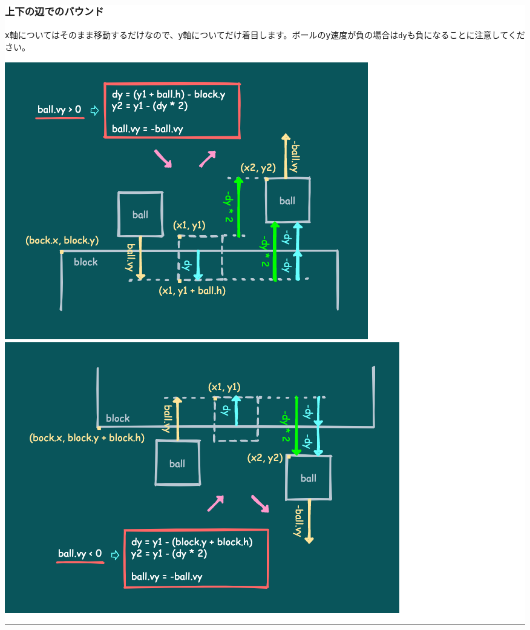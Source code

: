 ### 上下の辺でのバウンド

x軸についてはそのまま移動するだけなので、y軸についてだけ着目します。ボールのy速度が負の場合は`dy`も負になることに注意してください。

![](../imgs/tutorial_01/x8_tuto_01_fig_block_bound_upper.png)
![](../imgs/tutorial_01/x8_tuto_01_fig_block_bound_lower.png)

---